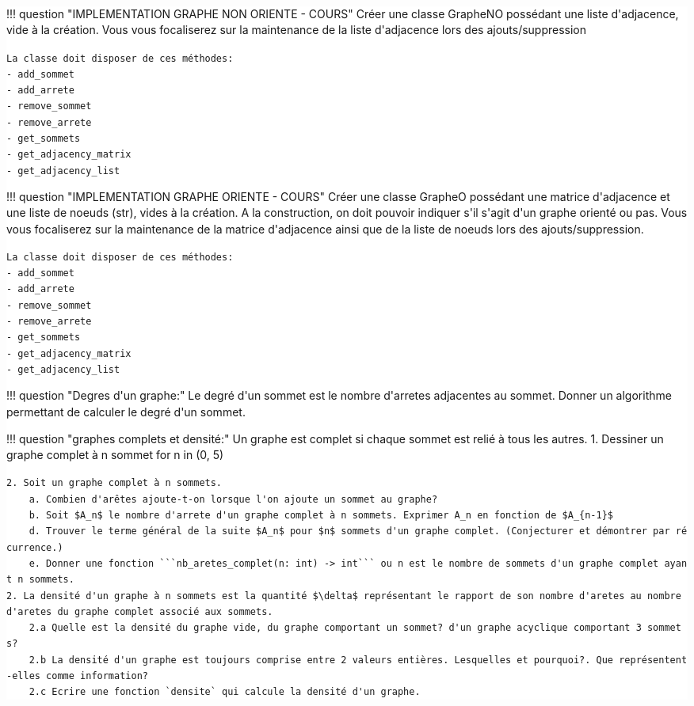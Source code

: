 

!!! question "IMPLEMENTATION GRAPHE NON ORIENTE - COURS"
    Créer une classe GrapheNO possédant une liste d'adjacence, vide à la création. Vous vous focaliserez sur la maintenance de la liste d'adjacence lors des ajouts/suppression
    
    La classe doit disposer de ces méthodes:
    - add_sommet
    - add_arrete
    - remove_sommet
    - remove_arrete
    - get_sommets
    - get_adjacency_matrix
    - get_adjacency_list

!!! question "IMPLEMENTATION GRAPHE ORIENTE - COURS"
    Créer une classe GrapheO possédant une matrice d'adjacence et une liste de noeuds (str), vides à la création. A la construction, on doit pouvoir indiquer s'il s'agit d'un graphe orienté ou pas. Vous vous focaliserez sur la maintenance de la matrice d'adjacence ainsi que de la liste de noeuds lors des ajouts/suppression.
    
    La classe doit disposer de ces méthodes:
    - add_sommet
    - add_arrete
    - remove_sommet
    - remove_arrete
    - get_sommets
    - get_adjacency_matrix
    - get_adjacency_list

!!! question "Degres d'un graphe:"
    Le degré d'un sommet est le nombre d'arretes adjacentes au sommet.
    Donner un algorithme permettant de calculer le degré d'un sommet.


!!! question "graphes complets et densité:"
    Un graphe est complet si chaque sommet est relié à tous les autres.
    1. Dessiner un graphe complet à n sommet for n in (0, 5)

    2. Soit un graphe complet à n sommets. 
        a. Combien d'arêtes ajoute-t-on lorsque l'on ajoute un sommet au graphe?
        b. Soit $A_n$ le nombre d'arrete d'un graphe complet à n sommets. Exprimer A_n en fonction de $A_{n-1}$
        d. Trouver le terme général de la suite $A_n$ pour $n$ sommets d'un graphe complet. (Conjecturer et démontrer par récurrence.)
        e. Donner une fonction ```nb_aretes_complet(n: int) -> int``` ou n est le nombre de sommets d'un graphe complet ayant n sommets.
    2. La densité d'un graphe à n sommets est la quantité $\delta$ représentant le rapport de son nombre d'aretes au nombre d'aretes du graphe complet associé aux sommets.
        2.a Quelle est la densité du graphe vide, du graphe comportant un sommet? d'un graphe acyclique comportant 3 sommets?
        2.b La densité d'un graphe est toujours comprise entre 2 valeurs entières. Lesquelles et pourquoi?. Que représentent-elles comme information?
        2.c Ecrire une fonction `densite` qui calcule la densité d'un graphe.


